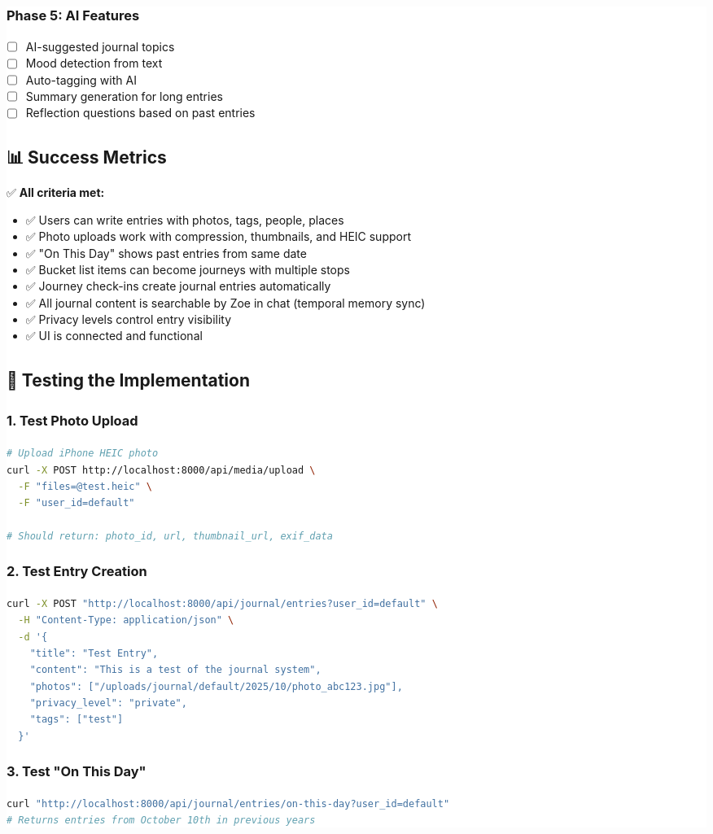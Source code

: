 ### Phase 5: AI Features
- [ ] AI-suggested journal topics
- [ ] Mood detection from text
- [ ] Auto-tagging with AI
- [ ] Summary generation for long entries
- [ ] Reflection questions based on past entries

## 📊 Success Metrics

✅ **All criteria met:**
- ✅ Users can write entries with photos, tags, people, places
- ✅ Photo uploads work with compression, thumbnails, and HEIC support
- ✅ "On This Day" shows past entries from same date
- ✅ Bucket list items can become journeys with multiple stops
- ✅ Journey check-ins create journal entries automatically
- ✅ All journal content is searchable by Zoe in chat (temporal memory sync)
- ✅ Privacy levels control entry visibility
- ✅ UI is connected and functional

## 🔧 Testing the Implementation

### 1. Test Photo Upload
```bash
# Upload iPhone HEIC photo
curl -X POST http://localhost:8000/api/media/upload \
  -F "files=@test.heic" \
  -F "user_id=default"

# Should return: photo_id, url, thumbnail_url, exif_data
```

### 2. Test Entry Creation
```bash
curl -X POST "http://localhost:8000/api/journal/entries?user_id=default" \
  -H "Content-Type: application/json" \
  -d '{
    "title": "Test Entry",
    "content": "This is a test of the journal system",
    "photos": ["/uploads/journal/default/2025/10/photo_abc123.jpg"],
    "privacy_level": "private",
    "tags": ["test"]
  }'
```

### 3. Test "On This Day"
```bash
curl "http://localhost:8000/api/journal/entries/on-this-day?user_id=default"
# Returns entries from October 10th in previous years
```
